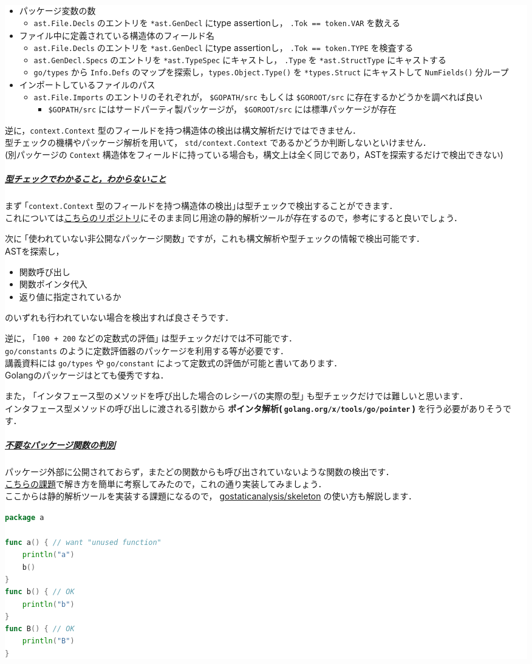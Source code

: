 - パッケージ変数の数
  - `ast.File.Decls` のエントリを `*ast.GenDecl` にtype assertionし， `.Tok == token.VAR` を数える
- ファイル中に定義されている構造体のフィールド名
  - `ast.File.Decls` のエントリを `*ast.GenDecl` にtype assertionし， `.Tok == token.TYPE` を検査する
  - `ast.GenDecl.Specs` のエントリを `*ast.TypeSpec` にキャストし， `.Type` を `*ast.StructType` にキャストする
  - `go/types` から `Info.Defs` のマップを探索し，`types.Object.Type()` を `*types.Struct` にキャストして `NumFields()` 分ループ
- インポートしているファイルのパス
  - `ast.File.Imports` のエントリのそれぞれが， `$GOPATH/src` もしくは `$GOROOT/src` に存在するかどうかを調べれば良い
    - `$GOPATH/src` にはサードパーティ製パッケージが， `$GOROOT/src` には標準パッケージが存在

逆に，`context.Context` 型のフィールドを持つ構造体の検出は構文解析だけではできません．  
型チェックの機構やパッケージ解析を用いて， `std/context.Context` であるかどうか判断しないといけません．  
(別パッケージの `Context` 構造体をフィールドに持っている場合も，構文上は全く同じであり，ASTを探索するだけで検出できない)

##### [型チェックでわかること，わからないこと](https://docs.google.com/presentation/d/1I4pHnzV2dFOMbRcpA-XD0TaLcX6PBKpls6WxGHoMjOg/edit#slide=id.g6298a0e67590aa1e_36)

まず ｢`context.Context` 型のフィールドを持つ構造体の検出｣は型チェックで検出することができます．  
これについては[こちらのリポジトリ](https://github.com/gostaticanalysis/ctxfield)にそのまま同じ用途の静的解析ツールが存在するので，参考にすると良いでしょう．  

次に ｢使われていない非公開なパッケージ関数｣ ですが，これも構文解析や型チェックの情報で検出可能です．  
ASTを探索し，  

- 関数呼び出し
- 関数ポインタ代入
- 返り値に指定されているか

のいずれも行われていない場合を検出すれば良さそうです．

逆に， ｢`100 + 200` などの定数式の評価｣ は型チェックだけでは不可能です．  
`go/constants` のように定数評価器のパッケージを利用する等が必要です．  
講義資料には `go/types` や `go/constant` によって定数式の評価が可能と書いてあります．  
Golangのパッケージはとても優秀ですね．

また， ｢インタフェース型のメソッドを呼び出した場合のレシーバの実際の型｣ も型チェックだけでは難しいと思います．  
インタフェース型メソッドの呼び出しに渡される引数から **ポインタ解析( `golang.org/x/tools/go/pointer` )** を行う必要がありそうです．

##### [不要なパッケージ関数の判別](https://docs.google.com/presentation/d/1I4pHnzV2dFOMbRcpA-XD0TaLcX6PBKpls6WxGHoMjOg/edit#slide=id.g80c1410104_5_281)

パッケージ外部に公開されておらず，またどの関数からも呼び出されていないような関数の検出です．  
[こちらの課題](#型チェックでわかることわからないこと)で解き方を簡単に考察してみたので，これの通り実装してみましょう．  
ここからは静的解析ツールを実装する課題になるので， [gostaticanalysis/skeleton](https://github.com/gostaticanalysis/skeleton) の使い方も解説します．  

```go
package a

func a() { // want "unused function"
	println("a")
	b()
}
func b() { // OK
	println("b")
}
func B() { // OK
	println("B") 
}
```
